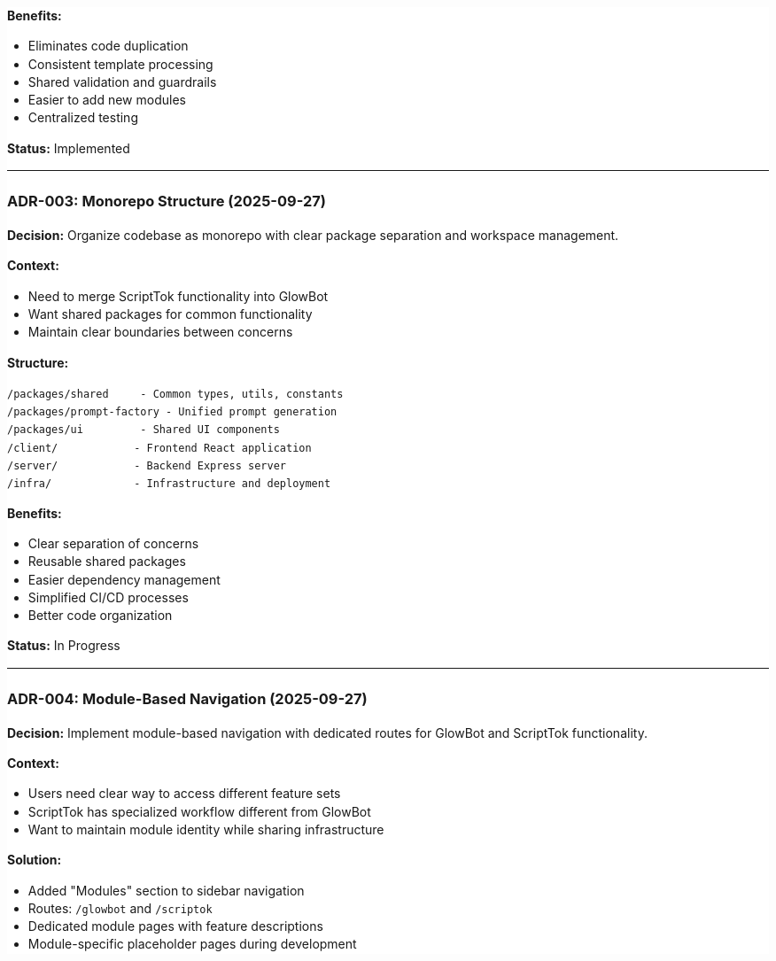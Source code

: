**Benefits:**
- Eliminates code duplication
- Consistent template processing
- Shared validation and guardrails
- Easier to add new modules
- Centralized testing

**Status:** Implemented

---

### ADR-003: Monorepo Structure (2025-09-27)

**Decision:** Organize codebase as monorepo with clear package separation and workspace management.

**Context:**
- Need to merge ScriptTok functionality into GlowBot
- Want shared packages for common functionality
- Maintain clear boundaries between concerns

**Structure:**
```
/packages/shared     - Common types, utils, constants
/packages/prompt-factory - Unified prompt generation
/packages/ui         - Shared UI components
/client/            - Frontend React application
/server/            - Backend Express server
/infra/             - Infrastructure and deployment
```

**Benefits:**
- Clear separation of concerns
- Reusable shared packages
- Easier dependency management
- Simplified CI/CD processes
- Better code organization

**Status:** In Progress

---

### ADR-004: Module-Based Navigation (2025-09-27)

**Decision:** Implement module-based navigation with dedicated routes for GlowBot and ScriptTok functionality.

**Context:**
- Users need clear way to access different feature sets
- ScriptTok has specialized workflow different from GlowBot
- Want to maintain module identity while sharing infrastructure

**Solution:**
- Added "Modules" section to sidebar navigation
- Routes: `/glowbot` and `/scriptok`
- Dedicated module pages with feature descriptions
- Module-specific placeholder pages during development
